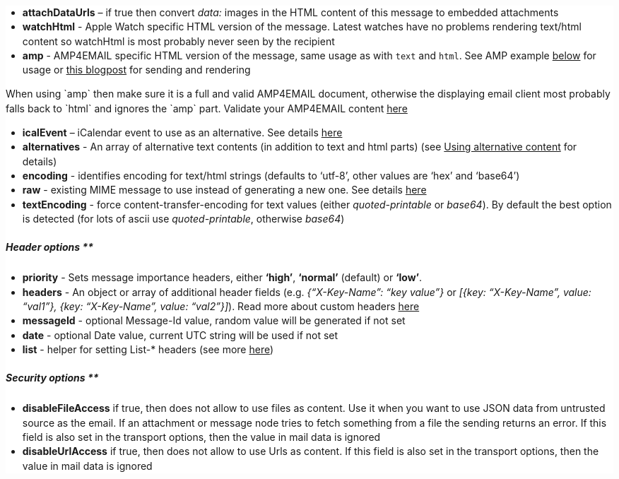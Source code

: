 -   **attachDataUrls** – if true then convert *data:* images in the HTML
    content of this message to embedded attachments
-   **watchHtml** - Apple Watch specific HTML version of the message.
    Latest watches have no problems rendering text/html content so
    watchHtml is most probably never seen by the recipient
-   **amp** - AMP4EMAIL specific HTML version of the message, same usage
    as with `text` and `html`. See AMP example [below](#amp-example) for
    usage or [this
    blogpost](https://blog.nodemailer.com/2019/12/30/testing-amp4email-with-nodemailer/)
    for sending and rendering

When using \`amp\` then make sure it is a full and valid AMP4EMAIL
document, otherwise the displaying email client most probably falls back
to \`html\` and ignores the \`amp\` part. Validate your AMP4EMAIL
content [here](https://validator.ampproject.org/\#htmlFormat=AMP4EMAIL)

-   **icalEvent** – iCalendar event to use as an alternative. See
    details [here](/message/calendar-events/)
-   **alternatives** - An array of alternative text contents (in
    addition to text and html parts) (see [Using alternative
    content](/message/alternatives/) for details)
-   **encoding** - identifies encoding for text/html strings (defaults
    to ‘utf-8’, other values are ‘hex’ and ‘base64’)
-   **raw** - existing MIME message to use instead of generating a new
    one. See details [here](/message/custom-source/)
-   **textEncoding** - force content-transfer-encoding for text values
    (either *quoted-printable* or *base64*). By default the best option
    is detected (for lots of ascii use *quoted-printable*, otherwise
    *base64*)

##### Header options **

-   **priority** - Sets message importance headers, either **‘high’**,
    **‘normal’** (default) or **‘low’**.
-   **headers** - An object or array of additional header fields (e.g.
    *{“X-Key-Name”: “key value”}* or *[{key: “X-Key-Name”, value:
    “val1”}, {key: “X-Key-Name”, value: “val2”}]*). Read more about
    custom headers [here](/message/custom-headers/)
-   **messageId** - optional Message-Id value, random value will be
    generated if not set
-   **date** - optional Date value, current UTC string will be used if
    not set
-   **list** - helper for setting List-\* headers (see more
    [here](/message/list-headers/))

##### Security options **

-   **disableFileAccess** if true, then does not allow to use files as
    content. Use it when you want to use JSON data from untrusted source
    as the email. If an attachment or message node tries to fetch
    something from a file the sending returns an error. If this field is
    also set in the transport options, then the value in mail data is
    ignored
-   **disableUrlAccess** if true, then does not allow to use Urls as
    content. If this field is also set in the transport options, then
    the value in mail data is ignored
